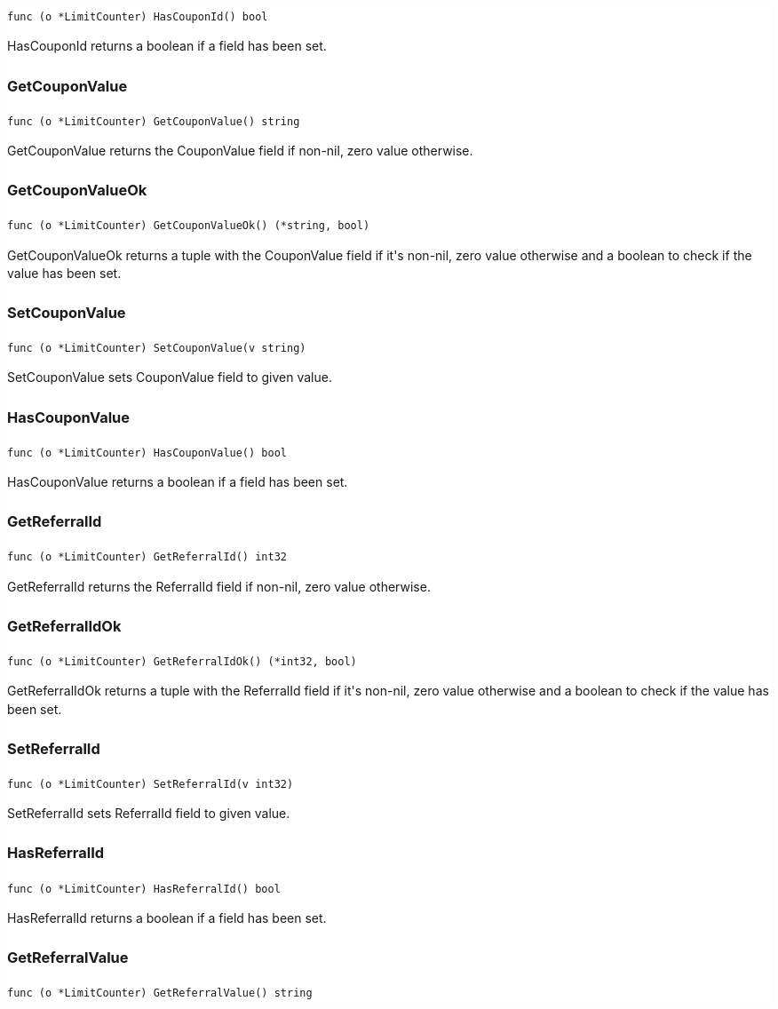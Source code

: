 `func (o *LimitCounter) HasCouponId() bool`

HasCouponId returns a boolean if a field has been set.

### GetCouponValue

`func (o *LimitCounter) GetCouponValue() string`

GetCouponValue returns the CouponValue field if non-nil, zero value otherwise.

### GetCouponValueOk

`func (o *LimitCounter) GetCouponValueOk() (*string, bool)`

GetCouponValueOk returns a tuple with the CouponValue field if it's non-nil, zero value otherwise
and a boolean to check if the value has been set.

### SetCouponValue

`func (o *LimitCounter) SetCouponValue(v string)`

SetCouponValue sets CouponValue field to given value.

### HasCouponValue

`func (o *LimitCounter) HasCouponValue() bool`

HasCouponValue returns a boolean if a field has been set.

### GetReferralId

`func (o *LimitCounter) GetReferralId() int32`

GetReferralId returns the ReferralId field if non-nil, zero value otherwise.

### GetReferralIdOk

`func (o *LimitCounter) GetReferralIdOk() (*int32, bool)`

GetReferralIdOk returns a tuple with the ReferralId field if it's non-nil, zero value otherwise
and a boolean to check if the value has been set.

### SetReferralId

`func (o *LimitCounter) SetReferralId(v int32)`

SetReferralId sets ReferralId field to given value.

### HasReferralId

`func (o *LimitCounter) HasReferralId() bool`

HasReferralId returns a boolean if a field has been set.

### GetReferralValue

`func (o *LimitCounter) GetReferralValue() string`
